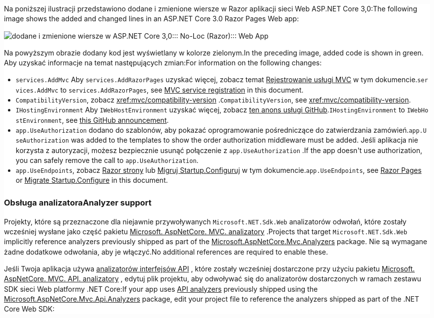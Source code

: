 <span data-ttu-id="488ed-250">Na poniższej ilustracji przedstawiono dodane i zmienione wiersze w Razor aplikacji sieci Web ASP.NET Core 3,0:</span><span class="sxs-lookup"><span data-stu-id="488ed-250">The following image shows the added and changed lines in an ASP.NET Core 3.0 Razor Pages Web app:</span></span>

![dodane i zmienione wiersze w ASP.NET Core 3,0::: No-Loc (Razor)::: Web App](22-to-30/_static/startup3.0.png)

<span data-ttu-id="488ed-252">Na powyższym obrazie dodany kod jest wyświetlany w kolorze zielonym.</span><span class="sxs-lookup"><span data-stu-id="488ed-252">In the preceding image, added code is shown in green.</span></span> <span data-ttu-id="488ed-253">Aby uzyskać informacje na temat następujących zmian:</span><span class="sxs-lookup"><span data-stu-id="488ed-253">For information on the following changes:</span></span>

* <span data-ttu-id="488ed-254">`services.AddMvc` Aby `services.AddRazorPages` uzyskać więcej, zobacz temat [Rejestrowanie usługi MVC](#mvc-service-registration) w tym dokumencie.</span><span class="sxs-lookup"><span data-stu-id="488ed-254">`services.AddMvc` to `services.AddRazorPages`, see [MVC service registration](#mvc-service-registration) in this document.</span></span>
* <span data-ttu-id="488ed-255">`CompatibilityVersion`, zobacz <xref:mvc/compatibility-version> .</span><span class="sxs-lookup"><span data-stu-id="488ed-255">`CompatibilityVersion`, see <xref:mvc/compatibility-version>.</span></span>
* <span data-ttu-id="488ed-256">`IHostingEnvironment` Aby `IWebHostEnvironment` uzyskać więcej, zobacz [ten anons usługi GitHub](https://github.com/dotnet/AspNetCore/issues/7749).</span><span class="sxs-lookup"><span data-stu-id="488ed-256">`IHostingEnvironment` to `IWebHostEnvironment`, see [this GitHub announcement](https://github.com/dotnet/AspNetCore/issues/7749).</span></span>
* <span data-ttu-id="488ed-257">`app.UseAuthorization` dodano do szablonów, aby pokazać oprogramowanie pośredniczące do zatwierdzania zamówień.</span><span class="sxs-lookup"><span data-stu-id="488ed-257">`app.UseAuthorization` was added to the templates to show the order authorization middleware must be added.</span></span> <span data-ttu-id="488ed-258">Jeśli aplikacja nie korzysta z autoryzacji, możesz bezpiecznie usunąć połączenie z `app.UseAuthorization` .</span><span class="sxs-lookup"><span data-stu-id="488ed-258">If the app doesn't use authorization, you can safely remove the call to `app.UseAuthorization`.</span></span>
* <span data-ttu-id="488ed-259">`app.UseEndpoints`, zobacz [ Razor strony](#razor-pages) lub [Migruj Startup.Configuruj](#migrate-startupconfigure) w tym dokumencie.</span><span class="sxs-lookup"><span data-stu-id="488ed-259">`app.UseEndpoints`, see [Razor Pages](#razor-pages) or [Migrate Startup.Configure](#migrate-startupconfigure) in this document.</span></span>

### <a name="analyzer-support"></a><span data-ttu-id="488ed-260">Obsługa analizatora</span><span class="sxs-lookup"><span data-stu-id="488ed-260">Analyzer support</span></span>

<span data-ttu-id="488ed-261">Projekty, które są przeznaczone dla niejawnie przywoływanych `Microsoft.NET.Sdk.Web` analizatorów odwołań, które zostały wcześniej wysłane jako część pakietu [Microsoft. AspNetCore. MVC. analizatory](https://www.nuget.org/packages/Microsoft.AspNetCore.Mvc.Analyzers/) .</span><span class="sxs-lookup"><span data-stu-id="488ed-261">Projects that target `Microsoft.NET.Sdk.Web` implicitly reference analyzers previously shipped as part of the [Microsoft.AspNetCore.Mvc.Analyzers](https://www.nuget.org/packages/Microsoft.AspNetCore.Mvc.Analyzers/) package.</span></span> <span data-ttu-id="488ed-262">Nie są wymagane żadne dodatkowe odwołania, aby je włączyć.</span><span class="sxs-lookup"><span data-stu-id="488ed-262">No additional references are required to enable these.</span></span>

<span data-ttu-id="488ed-263">Jeśli Twoja aplikacja używa [analizatorów interfejsów API](xref:web-api/advanced/analyzers) , które zostały wcześniej dostarczone przy użyciu pakietu [Microsoft. AspNetCore. MVC. API. analizatory](https://www.nuget.org/packages/Microsoft.AspNetCore.Mvc.Api.Analyzers/) , edytuj plik projektu, aby odwoływać się do analizatorów dostarczonych w ramach zestawu SDK sieci Web platformy .NET Core:</span><span class="sxs-lookup"><span data-stu-id="488ed-263">If your app uses [API analyzers](xref:web-api/advanced/analyzers) previously shipped using the [Microsoft.AspNetCore.Mvc.Api.Analyzers](https://www.nuget.org/packages/Microsoft.AspNetCore.Mvc.Api.Analyzers/) package, edit your project file to reference the analyzers shipped as part of the .NET Core Web SDK:</span></span>
